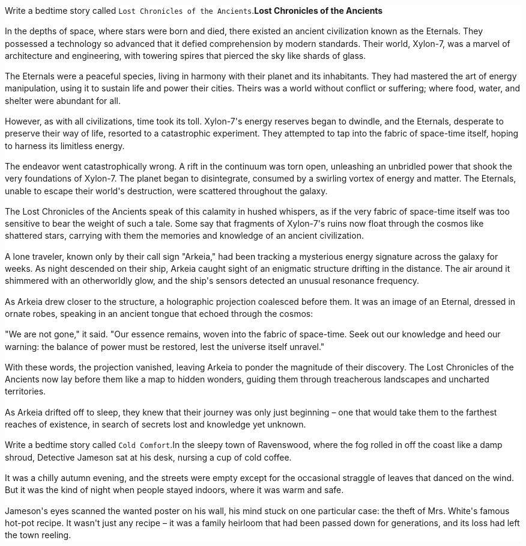 Write a bedtime story called `Lost Chronicles of the Ancients`.<start>**Lost Chronicles of the Ancients**

In the depths of space, where stars were born and died, there existed an ancient civilization known as the Eternals. They possessed a technology so advanced that it defied comprehension by modern standards. Their world, Xylon-7, was a marvel of architecture and engineering, with towering spires that pierced the sky like shards of glass.

The Eternals were a peaceful species, living in harmony with their planet and its inhabitants. They had mastered the art of energy manipulation, using it to sustain life and power their cities. Theirs was a world without conflict or suffering; where food, water, and shelter were abundant for all.

However, as with all civilizations, time took its toll. Xylon-7's energy reserves began to dwindle, and the Eternals, desperate to preserve their way of life, resorted to a catastrophic experiment. They attempted to tap into the fabric of space-time itself, hoping to harness its limitless energy.

The endeavor went catastrophically wrong. A rift in the continuum was torn open, unleashing an unbridled power that shook the very foundations of Xylon-7. The planet began to disintegrate, consumed by a swirling vortex of energy and matter. The Eternals, unable to escape their world's destruction, were scattered throughout the galaxy.

The Lost Chronicles of the Ancients speak of this calamity in hushed whispers, as if the very fabric of space-time itself was too sensitive to bear the weight of such a tale. Some say that fragments of Xylon-7's ruins now float through the cosmos like shattered stars, carrying with them the memories and knowledge of an ancient civilization.

A lone traveler, known only by their call sign "Arkeia," had been tracking a mysterious energy signature across the galaxy for weeks. As night descended on their ship, Arkeia caught sight of an enigmatic structure drifting in the distance. The air around it shimmered with an otherworldly glow, and the ship's sensors detected an unusual resonance frequency.

As Arkeia drew closer to the structure, a holographic projection coalesced before them. It was an image of an Eternal, dressed in ornate robes, speaking in an ancient tongue that echoed through the cosmos:

"We are not gone," it said. "Our essence remains, woven into the fabric of space-time. Seek out our knowledge and heed our warning: the balance of power must be restored, lest the universe itself unravel."

With these words, the projection vanished, leaving Arkeia to ponder the magnitude of their discovery. The Lost Chronicles of the Ancients now lay before them like a map to hidden wonders, guiding them through treacherous landscapes and uncharted territories.

As Arkeia drifted off to sleep, they knew that their journey was only just beginning – one that would take them to the farthest reaches of existence, in search of secrets lost and knowledge yet unknown.<end>

Write a bedtime story called `Cold Comfort`.<start>In the sleepy town of Ravenswood, where the fog rolled in off the coast like a damp shroud, Detective Jameson sat at his desk, nursing a cup of cold coffee.

It was a chilly autumn evening, and the streets were empty except for the occasional straggle of leaves that danced on the wind. But it was the kind of night when people stayed indoors, where it was warm and safe.

Jameson's eyes scanned the wanted poster on his wall, his mind stuck on one particular case: the theft of Mrs. White's famous hot-pot recipe. It wasn't just any recipe – it was a family heirloom that had been passed down for generations, and its loss had left the town reeling.
